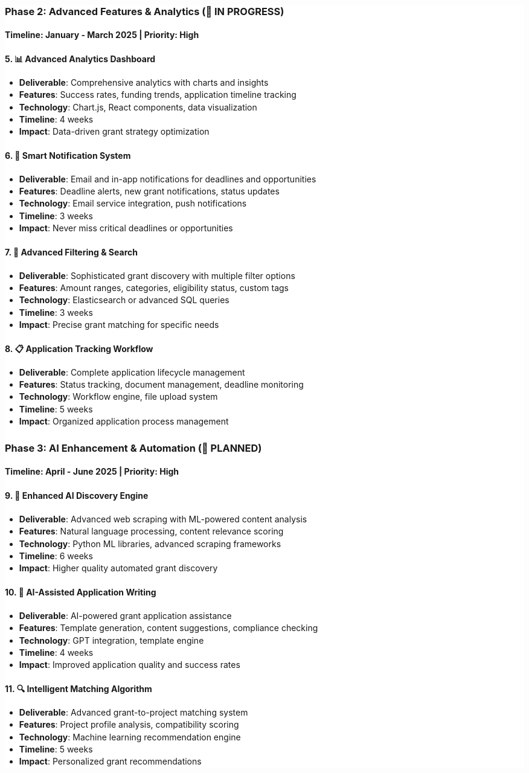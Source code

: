 ### Phase 2: Advanced Features & Analytics (🚀 IN PROGRESS)
**Timeline: January - March 2025 | Priority: High**

#### 5. 📊 Advanced Analytics Dashboard
- **Deliverable**: Comprehensive analytics with charts and insights
- **Features**: Success rates, funding trends, application timeline tracking
- **Technology**: Chart.js, React components, data visualization
- **Timeline**: 4 weeks
- **Impact**: Data-driven grant strategy optimization

#### 6. 🔔 Smart Notification System
- **Deliverable**: Email and in-app notifications for deadlines and opportunities
- **Features**: Deadline alerts, new grant notifications, status updates
- **Technology**: Email service integration, push notifications
- **Timeline**: 3 weeks
- **Impact**: Never miss critical deadlines or opportunities

#### 7. 🎯 Advanced Filtering & Search
- **Deliverable**: Sophisticated grant discovery with multiple filter options
- **Features**: Amount ranges, categories, eligibility status, custom tags
- **Technology**: Elasticsearch or advanced SQL queries
- **Timeline**: 3 weeks
- **Impact**: Precise grant matching for specific needs

#### 8. 📋 Application Tracking Workflow
- **Deliverable**: Complete application lifecycle management
- **Features**: Status tracking, document management, deadline monitoring
- **Technology**: Workflow engine, file upload system
- **Timeline**: 5 weeks
- **Impact**: Organized application process management

### Phase 3: AI Enhancement & Automation (🤖 PLANNED)
**Timeline: April - June 2025 | Priority: High**

#### 9. 🧠 Enhanced AI Discovery Engine
- **Deliverable**: Advanced web scraping with ML-powered content analysis
- **Features**: Natural language processing, content relevance scoring
- **Technology**: Python ML libraries, advanced scraping frameworks
- **Timeline**: 6 weeks
- **Impact**: Higher quality automated grant discovery

#### 10. 📝 AI-Assisted Application Writing
- **Deliverable**: AI-powered grant application assistance
- **Features**: Template generation, content suggestions, compliance checking
- **Technology**: GPT integration, template engine
- **Timeline**: 4 weeks
- **Impact**: Improved application quality and success rates

#### 11. 🔍 Intelligent Matching Algorithm
- **Deliverable**: Advanced grant-to-project matching system
- **Features**: Project profile analysis, compatibility scoring
- **Technology**: Machine learning recommendation engine
- **Timeline**: 5 weeks
- **Impact**: Personalized grant recommendations
